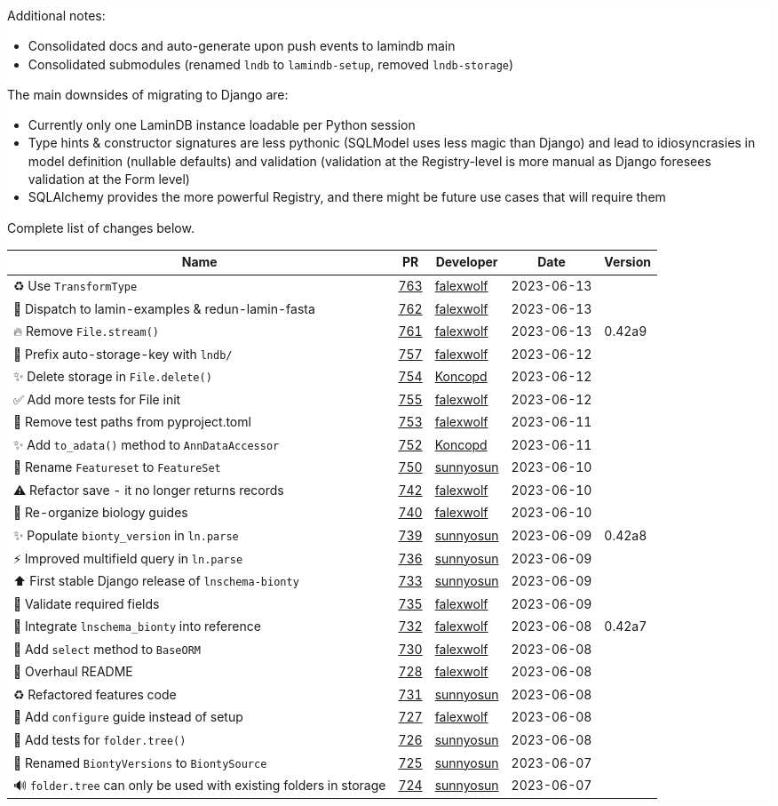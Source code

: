 Additional notes:

- Consolidated docs and auto-generate upon push events to lamindb main
- Consolidated submodules (renamed `lndb` to `lamindb-setup`, removed `lndb-storage`)

The main downsides of migrating to Django are:

- Currently only one LaminDB instance loadable per Python session
- Type hints & constructor signatures are less pythonic (SQLModel uses less magic than Django) and lead to idiosyncrasies in model definition (nullable defaults) and validation (validation at the Registry-level is more manual as Django foresees validation at the Form level)
- SQLAlchemy provides the more powerful Registry, and there might be future use cases that will require them

Complete list of changes below.


Name | PR | Developer | Date | Version
--- | --- | --- | --- | ---
♻️ Use `TransformType` | [763](https://github.com/laminlabs/lamindb/pull/763) | [falexwolf](https://github.com/falexwolf) | 2023-06-13 |
👷 Dispatch to lamin-examples & redun-lamin-fasta | [762](https://github.com/laminlabs/lamindb/pull/762) | [falexwolf](https://github.com/falexwolf) | 2023-06-13 |
🔥 Remove `File.stream()` | [761](https://github.com/laminlabs/lamindb/pull/761) | [falexwolf](https://github.com/falexwolf) | 2023-06-13 | 0.42a9
🚸 Prefix auto-storage-key with `lndb/` | [757](https://github.com/laminlabs/lamindb/pull/757) | [falexwolf](https://github.com/falexwolf) | 2023-06-12 |
✨ Delete storage in `File.delete()` | [754](https://github.com/laminlabs/lamindb/pull/754) | [Koncopd](https://github.com/Koncopd) | 2023-06-12 |
✅ Add more tests for File init | [755](https://github.com/laminlabs/lamindb/pull/755) | [falexwolf](https://github.com/falexwolf) | 2023-06-12 |
💚 Remove test paths from pyproject.toml | [753](https://github.com/laminlabs/lamindb/pull/753) | [falexwolf](https://github.com/falexwolf) | 2023-06-11 |
✨ Add `to_adata()` method to `AnnDataAccessor` | [752](https://github.com/laminlabs/lamindb/pull/752) | [Koncopd](https://github.com/Koncopd) | 2023-06-11 |
🚚 Rename `Featureset` to `FeatureSet` | [750](https://github.com/laminlabs/lamindb/pull/750) | [sunnyosun](https://github.com/sunnyosun) | 2023-06-10 |
⚠️ Refactor save - it no longer returns records | [742](https://github.com/laminlabs/lamindb/pull/742) | [falexwolf](https://github.com/falexwolf) | 2023-06-10 |
📝 Re-organize biology guides | [740](https://github.com/laminlabs/lamindb/pull/740) | [falexwolf](https://github.com/falexwolf) | 2023-06-10 |
✨ Populate `bionty_version` in `ln.parse` | [739](https://github.com/laminlabs/lamindb/pull/739) | [sunnyosun](https://github.com/sunnyosun) | 2023-06-09 | 0.42a8
⚡ Improved multifield query in `ln.parse` | [736](https://github.com/laminlabs/lamindb/pull/736) | [sunnyosun](https://github.com/sunnyosun) | 2023-06-09 |
⬆️ First stable Django release of `lnschema-bionty` | [733](https://github.com/laminlabs/lamindb/pull/733) | [sunnyosun](https://github.com/sunnyosun) | 2023-06-09 |
🚸 Validate required fields | [735](https://github.com/laminlabs/lamindb/pull/735) | [falexwolf](https://github.com/falexwolf) | 2023-06-09 |
📝 Integrate `lnschema_bionty` into reference | [732](https://github.com/laminlabs/lamindb/pull/732) | [falexwolf](https://github.com/falexwolf) | 2023-06-08 | 0.42a7
🚸 Add `select` method to `BaseORM` | [730](https://github.com/laminlabs/lamindb/pull/730) | [falexwolf](https://github.com/falexwolf) | 2023-06-08 |
📝 Overhaul README | [728](https://github.com/laminlabs/lamindb/pull/728) | [falexwolf](https://github.com/falexwolf) | 2023-06-08 |
♻️ Refactored features code | [731](https://github.com/laminlabs/lamindb/pull/731) | [sunnyosun](https://github.com/sunnyosun) | 2023-06-08 |
📝 Add `configure` guide instead of setup | [727](https://github.com/laminlabs/lamindb/pull/727) | [falexwolf](https://github.com/falexwolf) | 2023-06-08 |
🧪 Add tests for `folder.tree()` | [726](https://github.com/laminlabs/lamindb/pull/726) | [sunnyosun](https://github.com/sunnyosun) | 2023-06-08 |
🚚 Renamed `BiontyVersions` to `BiontySource` | [725](https://github.com/laminlabs/lamindb/pull/725) | [sunnyosun](https://github.com/sunnyosun) | 2023-06-07 |
🔊 `folder.tree` can only be used with existing folders in storage | [724](https://github.com/laminlabs/lamindb/pull/724) | [sunnyosun](https://github.com/sunnyosun) | 2023-06-07 |